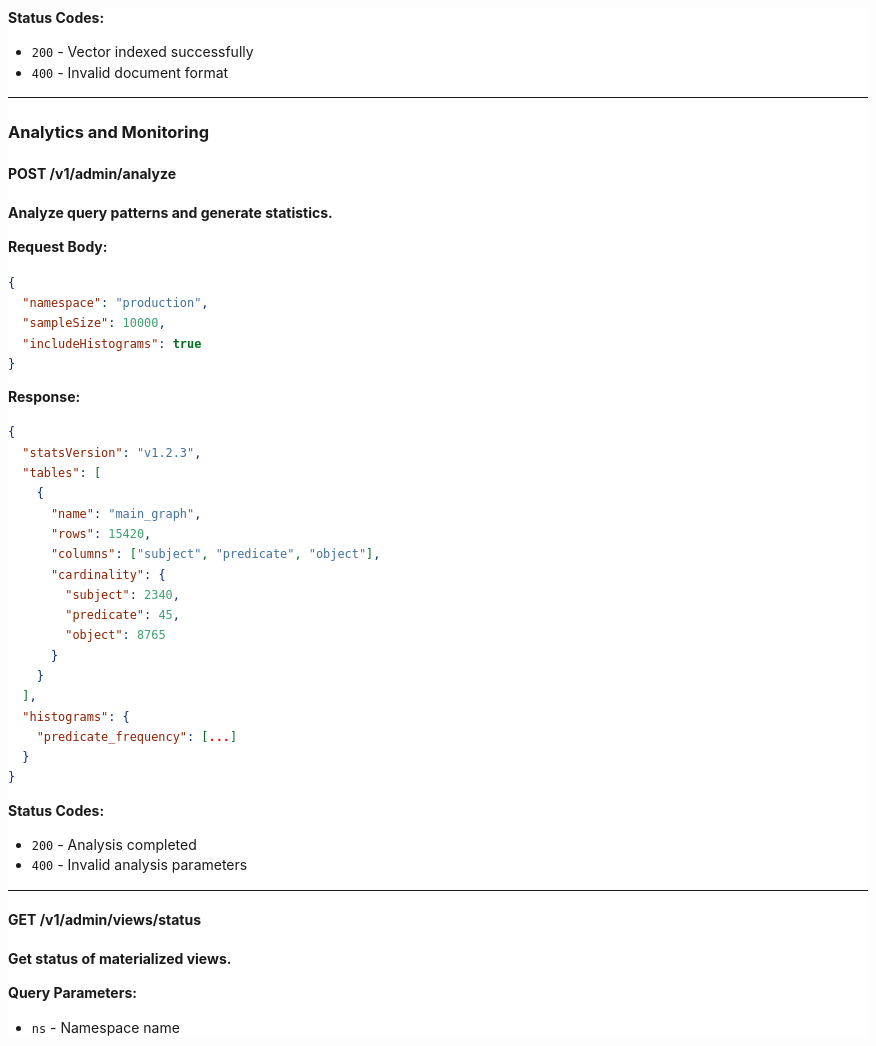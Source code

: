 **Status Codes:**
- `200` - Vector indexed successfully
- `400` - Invalid document format

---

### Analytics and Monitoring

#### POST /v1/admin/analyze

**Analyze query patterns and generate statistics.**

**Request Body:**
```json
{
  "namespace": "production",
  "sampleSize": 10000,
  "includeHistograms": true
}
```

**Response:**
```json
{
  "statsVersion": "v1.2.3",
  "tables": [
    {
      "name": "main_graph",
      "rows": 15420,
      "columns": ["subject", "predicate", "object"],
      "cardinality": {
        "subject": 2340,
        "predicate": 45,
        "object": 8765
      }
    }
  ],
  "histograms": {
    "predicate_frequency": [...]
  }
}
```

**Status Codes:**
- `200` - Analysis completed
- `400` - Invalid analysis parameters

---

#### GET /v1/admin/views/status

**Get status of materialized views.**

**Query Parameters:**
- `ns` - Namespace name
